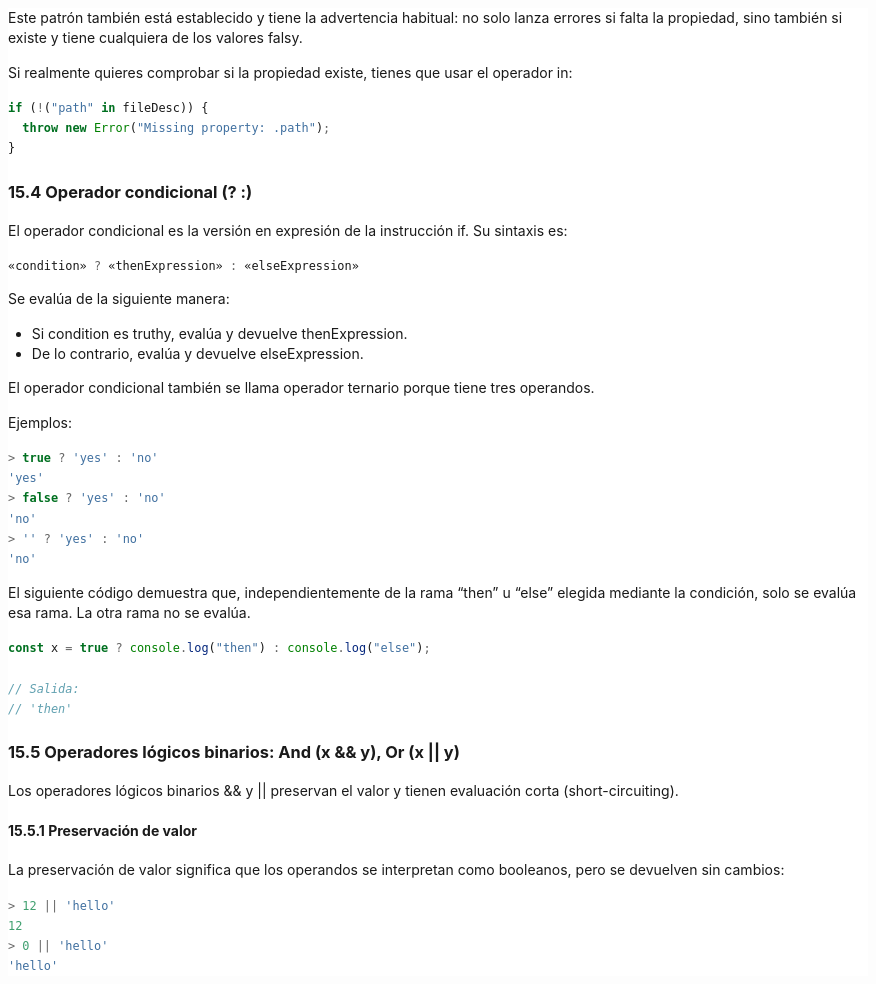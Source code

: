 Este patrón también está establecido y tiene la advertencia habitual: no solo lanza errores si falta la propiedad, sino también si existe y tiene cualquiera de los valores falsy.

Si realmente quieres comprobar si la propiedad existe, tienes que usar el operador in:

```javascript
if (!("path" in fileDesc)) {
  throw new Error("Missing property: .path");
}
```

### 15.4 Operador condicional (? :)

El operador condicional es la versión en expresión de la instrucción if. Su sintaxis es:

```javascript
«condition» ? «thenExpression» : «elseExpression»
```

Se evalúa de la siguiente manera:

- Si condition es truthy, evalúa y devuelve thenExpression.
- De lo contrario, evalúa y devuelve elseExpression.

El operador condicional también se llama operador ternario porque tiene tres operandos.

Ejemplos:

```javascript
> true ? 'yes' : 'no'
'yes'
> false ? 'yes' : 'no'
'no'
> '' ? 'yes' : 'no'
'no'
```

El siguiente código demuestra que, independientemente de la rama “then” u “else” elegida mediante la condición, solo se evalúa esa rama. La otra rama no se evalúa.

```javascript
const x = true ? console.log("then") : console.log("else");

// Salida:
// 'then'
```

### 15.5 Operadores lógicos binarios: And (x && y), Or (x || y)

Los operadores lógicos binarios && y || preservan el valor y tienen evaluación corta (short-circuiting).

#### 15.5.1 Preservación de valor

La preservación de valor significa que los operandos se interpretan como booleanos, pero se devuelven sin cambios:

```javascript
> 12 || 'hello'
12
> 0 || 'hello'
'hello'
```
